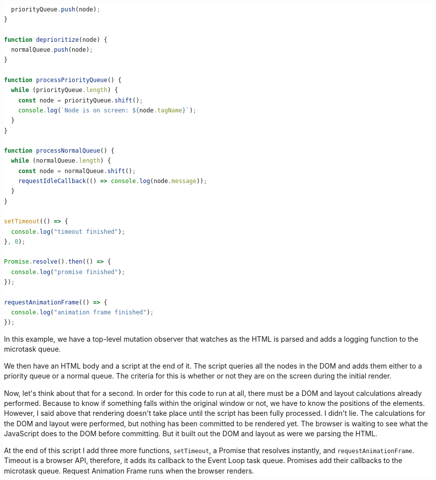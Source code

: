 ```js
  priorityQueue.push(node);
}

function deprioritize(node) {
  normalQueue.push(node);
}

function processPriorityQueue() {
  while (priorityQueue.length) {
    const node = priorityQueue.shift();
    console.log(`Node is on screen: ${node.tagName}`);
  }
}

function processNormalQueue() {
  while (normalQueue.length) {
    const node = normalQueue.shift();
    requestIdleCallback(() => console.log(node.message));
  }
}

setTimeout(() => {
  console.log("timeout finished");
}, 0);

Promise.resolve().then(() => {
  console.log("promise finished");
});

requestAnimationFrame(() => {
  console.log("animation frame finished");
});
```

In this example, we have a top-level mutation observer that watches as the HTML is parsed and adds a logging function to the microtask queue.

We then have an HTML body and a script at the end of it. The script queries all the nodes in the DOM and adds them either to a priority queue or a normal queue. The criteria for this is whether or not they are on the screen during the initial render.

Now, let's think about that for a second. In order for this code to run at all, there must be a DOM and layout calculations already performed. Because to know if something falls within the original window or not, we have to know the positions of the elements. However, I said above that rendering doesn't take place until the script has been fully processed. I didn't lie. The calculations for the DOM and layout were performed, but nothing has been committed to be rendered yet. The browser is waiting to see what the JavaScript does to the DOM before committing. But it built out the DOM and layout as were we parsing the HTML.

At the end of this script I add three more functions, `setTimeout`, a Promise that resolves instantly, and `requestAnimationFrame`. Timeout is a browser API, therefore, it adds its callback to the Event Loop task queue. Promises add their callbacks to the microtask queue. Request Animation Frame runs when the browser renders.
